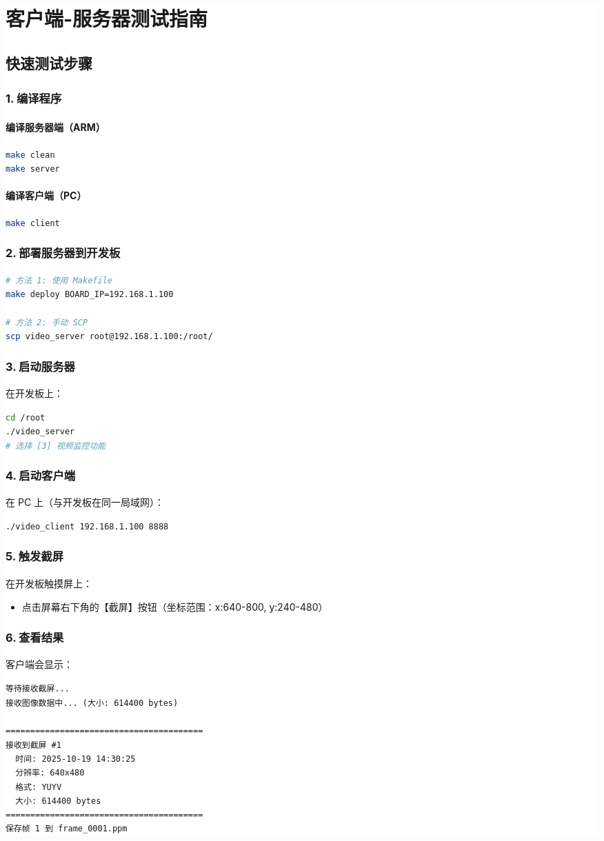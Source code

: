 # 客户端-服务器测试指南

## 快速测试步骤

### 1. 编译程序

#### 编译服务器端（ARM）
```bash
make clean
make server
```

#### 编译客户端（PC）
```bash
make client
```

### 2. 部署服务器到开发板

```bash
# 方法 1: 使用 Makefile
make deploy BOARD_IP=192.168.1.100

# 方法 2: 手动 SCP
scp video_server root@192.168.1.100:/root/
```

### 3. 启动服务器

在开发板上：
```bash
cd /root
./video_server
# 选择 [3] 视频监控功能
```

### 4. 启动客户端

在 PC 上（与开发板在同一局域网）：
```bash
./video_client 192.168.1.100 8888
```

### 5. 触发截屏

在开发板触摸屏上：
- 点击屏幕右下角的【截屏】按钮（坐标范围：x:640-800, y:240-480）

### 6. 查看结果

客户端会显示：
```
等待接收截屏...
接收图像数据中... (大小: 614400 bytes)

========================================
接收到截屏 #1
  时间: 2025-10-19 14:30:25
  分辨率: 640x480
  格式: YUYV
  大小: 614400 bytes
========================================
保存帧 1 到 frame_0001.ppm
```
